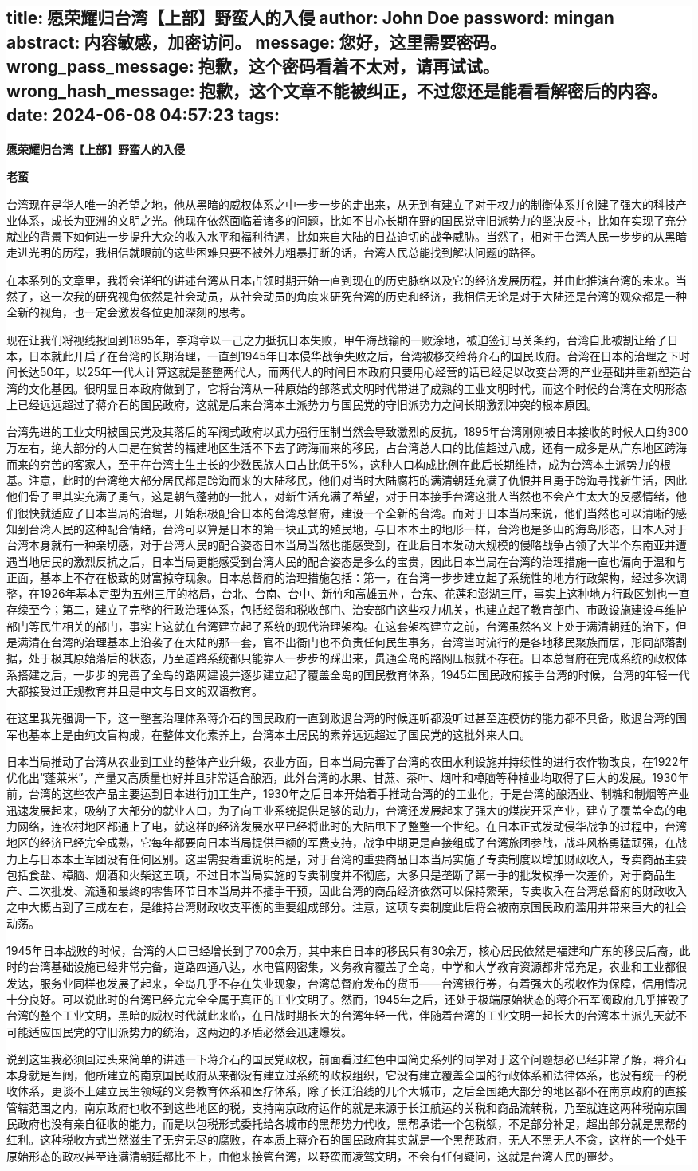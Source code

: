 title: 愿荣耀归台湾【上部】野蛮人的入侵
author: John Doe
password: mingan
abstract: 内容敏感，加密访问。
message: 您好，这里需要密码。
wrong_pass_message: 抱歉，这个密码看着不太对，请再试试。
wrong_hash_message: 抱歉，这个文章不能被纠正，不过您还是能看看解密后的内容。
date: 2024-06-08 04:57:23
tags:
---
**愿荣耀归台湾【上部】野蛮人的入侵**

**老蛮**

台湾现在是华人唯一的希望之地，他从黑暗的威权体系之中一步一步的走出来，从无到有建立了对于权力的制衡体系并创建了强大的科技产业体系，成长为亚洲的文明之光。他现在依然面临着诸多的问题，比如不甘心长期在野的国民党守旧派势力的坚决反扑，比如在实现了充分就业的背景下如何进一步提升大众的收入水平和福利待遇，比如来自大陆的日益迫切的战争威胁。当然了，相对于台湾人民一步步的从黑暗走进光明的历程，我相信就眼前的这些困难只要不被外力粗暴打断的话，台湾人民总能找到解决问题的路径。

在本系列的文章里，我将会详细的讲述台湾从日本占领时期开始一直到现在的历史脉络以及它的经济发展历程，并由此推演台湾的未来。当然了，这一次我的研究视角依然是社会动员，从社会动员的角度来研究台湾的历史和经济，我相信无论是对于大陆还是台湾的观众都是一种全新的视角，也一定会激发各位更加深刻的思考。

现在让我们将视线投回到1895年，李鸿章以一己之力抵抗日本失败，甲午海战输的一败涂地，被迫签订马关条约，台湾自此被割让给了日本，日本就此开启了在台湾的长期治理，一直到1945年日本侵华战争失败之后，台湾被移交给蒋介石的国民政府。台湾在日本的治理之下时间长达50年，以25年一代人计算这就是整整两代人，而两代人的时间日本政府只要用心经营的话已经足以改变台湾的产业基础并重新塑造台湾的文化基因。很明显日本政府做到了，它将台湾从一种原始的部落式文明时代带进了成熟的工业文明时代，而这个时候的台湾在文明形态上已经远远超过了蒋介石的国民政府，这就是后来台湾本土派势力与国民党的守旧派势力之间长期激烈冲突的根本原因。

台湾先进的工业文明被国民党及其落后的军阀式政府以武力强行压制当然会导致激烈的反抗，1895年台湾刚刚被日本接收的时候人口约300万左右，绝大部分的人口是在贫苦的福建地区生活不下去了跨海而来的移民，占台湾总人口的比值超过八成，还有一成多是从广东地区跨海而来的穷苦的客家人，至于在台湾土生土长的少数民族人口占比低于5%，这种人口构成比例在此后长期维持，成为台湾本土派势力的根基。注意，此时的台湾绝大部分居民都是跨海而来的大陆移民，他们对当时大陆腐朽的满清朝廷充满了仇恨并且勇于跨海寻找新生活，因此他们骨子里其实充满了勇气，这是朝气蓬勃的一批人，对新生活充满了希望，对于日本接手台湾这批人当然也不会产生太大的反感情绪，他们很快就适应了日本当局的治理，开始积极配合日本的台湾总督府，建设一个全新的台湾。而对于日本当局来说，他们当然也可以清晰的感知到台湾人民的这种配合情绪，台湾可以算是日本的第一块正式的殖民地，与日本本土的地形一样，台湾也是多山的海岛形态，日本人对于台湾本身就有一种亲切感，对于台湾人民的配合姿态日本当局当然也能感受到，在此后日本发动大规模的侵略战争占领了大半个东南亚并遭遇当地居民的激烈反抗之后，日本当局更能感受到台湾人民的配合姿态是多么的宝贵，因此日本当局在台湾的治理措施一直也偏向于温和与正面，基本上不存在极致的财富掠夺现象。日本总督府的治理措施包括：第一，在台湾一步步建立起了系统性的地方行政架构，经过多次调整，在1926年基本定型为五州三厅的格局，台北、台南、台中、新竹和高雄五州，台东、花莲和澎湖三厅，事实上这种地方行政区划也一直存续至今；第二，建立了完整的行政治理体系，包括经贸和税收部门、治安部门这些权力机关，也建立起了教育部门、市政设施建设与维护部门等民生相关的部门，事实上这就在台湾建立起了系统的现代治理架构。在这套架构建立之前，台湾虽然名义上处于满清朝廷的治下，但是满清在台湾的治理基本上沿袭了在大陆的那一套，官不出衙门也不负责任何民生事务，台湾当时流行的是各地移民聚族而居，形同部落割据，处于极其原始落后的状态，乃至道路系统都只能靠人一步步的踩出来，贯通全岛的路网压根就不存在。日本总督府在完成系统的政权体系搭建之后，一步步的完善了全岛的路网建设并逐步建立起了覆盖全岛的国民教育体系，1945年国民政府接手台湾的时候，台湾的年轻一代大都接受过正规教育并且是中文与日文的双语教育。

在这里我先强调一下，这一整套治理体系蒋介石的国民政府一直到败退台湾的时候连听都没听过甚至连模仿的能力都不具备，败退台湾的国军也基本上是由纯文盲构成，在整体文化素养上，台湾本土居民的素养远远超过了国民党的这批外来人口。

日本当局推动了台湾从农业到工业的整体产业升级，农业方面，日本当局完善了台湾的农田水利设施并持续性的进行农作物改良，在1922年优化出“蓬莱米”，产量又高质量也好并且非常适合酿酒，此外台湾的水果、甘蔗、茶叶、烟叶和樟脑等种植业均取得了巨大的发展。1930年前，台湾的这些农产品主要运到日本进行加工生产，1930年之后日本开始着手推动台湾的的工业化，于是台湾的酿酒业、制糖和制烟等产业迅速发展起来，吸纳了大部分的就业人口，为了向工业系统提供足够的动力，台湾还发展起来了强大的煤炭开采产业，建立了覆盖全岛的电力网络，连农村地区都通上了电，就这样的经济发展水平已经将此时的大陆甩下了整整一个世纪。在日本正式发动侵华战争的过程中，台湾地区的经济已经完全成熟，它每年都要向日本当局提供巨额的军费支持，战争中期更是直接组成了台湾旅团参战，战斗风格勇猛顽强，在战力上与日本本土军团没有任何区别。这里需要着重说明的是，对于台湾的重要商品日本当局实施了专卖制度以增加财政收入，专卖商品主要包括食盐、樟脑、烟酒和火柴这五项，不过日本当局实施的专卖制度并不彻底，大多只是垄断了第一手的批发权挣一次差价，对于商品生产、二次批发、流通和最终的零售环节日本当局并不插手干预，因此台湾的商品经济依然可以保持繁荣，专卖收入在台湾总督府的财政收入之中大概占到了三成左右，是维持台湾财政收支平衡的重要组成部分。注意，这项专卖制度此后将会被南京国民政府滥用并带来巨大的社会动荡。

1945年日本战败的时候，台湾的人口已经增长到了700余万，其中来自日本的移民只有30余万，核心居民依然是福建和广东的移民后裔，此时的台湾基础设施已经非常完备，道路四通八达，水电管网密集，义务教育覆盖了全岛，中学和大学教育资源都非常充足，农业和工业都很发达，服务业同样也发展了起来，全岛几乎不存在失业现象，台湾总督府发布的货币——台湾银行券，有着强大的税收作为保障，信用情况十分良好。可以说此时的台湾已经完完全全属于真正的工业文明了。然而，1945年之后，还处于极端原始状态的蒋介石军阀政府几乎摧毁了台湾的整个工业文明，黑暗的威权时代就此来临，在日战时期长大的台湾年轻一代，伴随着台湾的工业文明一起长大的台湾本土派先天就不可能适应国民党的守旧派势力的统治，这两边的矛盾必然会迅速爆发。

说到这里我必须回过头来简单的讲述一下蒋介石的国民党政权，前面看过红色中国简史系列的同学对于这个问题想必已经非常了解，蒋介石本身就是军阀，他所建立的南京国民政府从来都没有建立过系统的政权组织，它没有建立覆盖全国的行政体系和法律体系，也没有统一的税收体系，更谈不上建立民生领域的义务教育体系和医疗体系，除了长江沿线的几个大城市，之后全国绝大部分的地区都不在南京政府的直接管辖范围之内，南京政府也收不到这些地区的税，支持南京政府运作的就是来源于长江航运的关税和商品流转税，乃至就连这两种税南京国民政府也没有亲自征收的能力，而是以包税形式委托给各城市的黑帮势力代收，黑帮承诺一个包税额，不足部分补足，超出部分就是黑帮的红利。这种税收方式当然滋生了无穷无尽的腐败，在本质上蒋介石的国民政府其实就是一个黑帮政府，无人不黑无人不贪，这样的一个处于原始形态的政权甚至连满清朝廷都比不上，由他来接管台湾，以野蛮而凌驾文明，不会有任何疑问，这就是台湾人民的噩梦。

